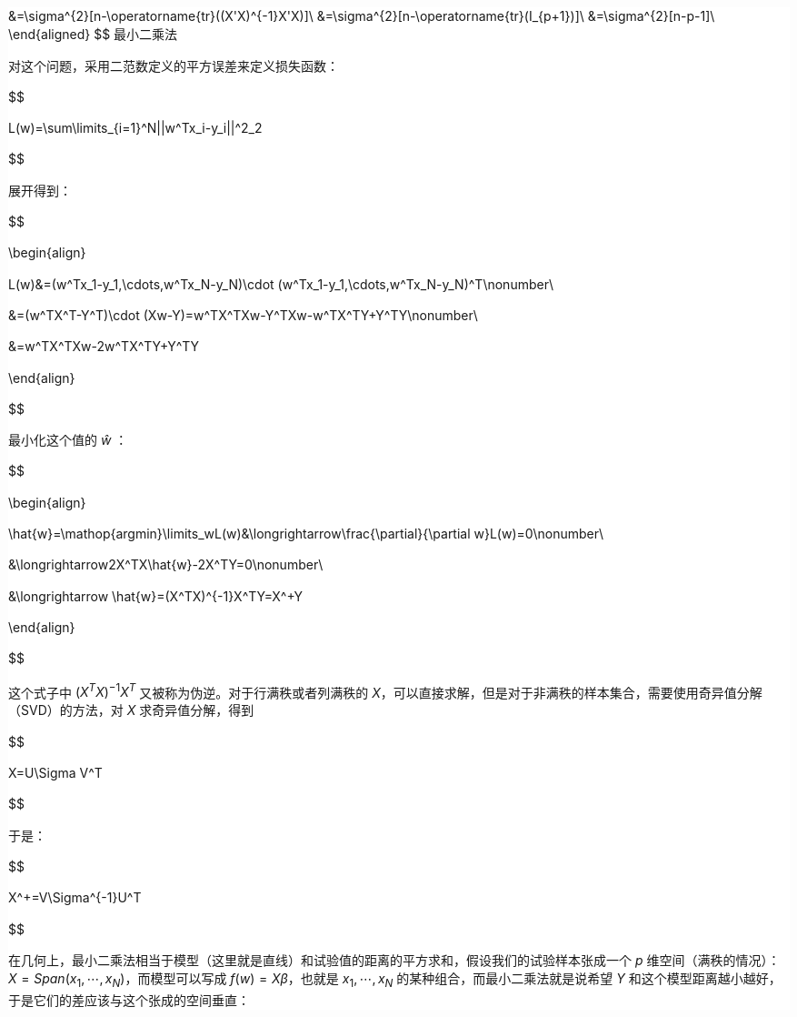  &=\sigma^{2}[n-\operatorname{tr}((X'X)^{-1}X'X)]\\
 &=\sigma^{2}[n-\operatorname{tr}(I_{p+1})]\\
 &=\sigma^{2}[n-p-1]\\
\end{aligned}
$$
 最小二乘法

对这个问题，采用二范数定义的平方误差来定义损失函数：

$$

L(w)=\sum\limits_{i=1}^N||w^Tx_i-y_i||^2_2

$$

展开得到：

$$

\begin{align}

L(w)&=(w^Tx_1-y_1,\cdots,w^Tx_N-y_N)\cdot (w^Tx_1-y_1,\cdots,w^Tx_N-y_N)^T\nonumber\\

&=(w^TX^T-Y^T)\cdot (Xw-Y)=w^TX^TXw-Y^TXw-w^TX^TY+Y^TY\nonumber\\

&=w^TX^TXw-2w^TX^TY+Y^TY

\end{align}

$$

最小化这个值的 $ \hat{w}$ ：

$$

\begin{align}

\hat{w}=\mathop{argmin}\limits_wL(w)&\longrightarrow\frac{\partial}{\partial w}L(w)=0\nonumber\\

&\longrightarrow2X^TX\hat{w}-2X^TY=0\nonumber\\

&\longrightarrow \hat{w}=(X^TX)^{-1}X^TY=X^+Y

\end{align}

$$

这个式子中 $(X^TX)^{-1}X^T$ 又被称为伪逆。对于行满秩或者列满秩的 $X$，可以直接求解，但是对于非满秩的样本集合，需要使用奇异值分解（SVD）的方法，对 $X$ 求奇异值分解，得到

$$

X=U\Sigma V^T

$$

于是：

$$

X^+=V\Sigma^{-1}U^T

$$

在几何上，最小二乘法相当于模型（这里就是直线）和试验值的距离的平方求和，假设我们的试验样本张成一个 $p$ 维空间（满秩的情况）：$X=Span(x_1,\cdots,x_N)$，而模型可以写成 $f(w)=X\beta$，也就是 $x_1,\cdots,x_N$ 的某种组合，而最小二乘法就是说希望 $Y$ 和这个模型距离越小越好，于是它们的差应该与这个张成的空间垂直：
